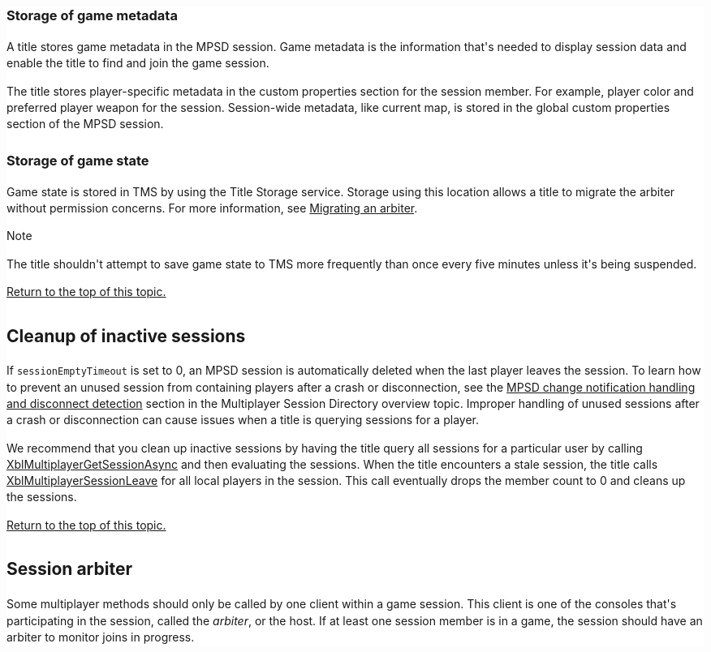 
### Storage of game metadata

A title stores game metadata in the MPSD session.
Game metadata is the information that's needed to display session data and enable the title to find and join the game session.

The title stores player-specific metadata in the custom properties section for the session member. For example, player color and preferred player weapon for the session.
Session-wide metadata, like current map, is stored in the global custom properties section of the MPSD session.


### Storage of game state

Game state is stored in TMS by using the Title Storage service.
Storage using this location allows a title to migrate the arbiter without permission concerns.
For more information, see [Migrating an arbiter](../../concepts/live-migrating-an-arbiter.md).

> [!NOTE]
> The title shouldn't attempt to save game state to TMS more frequently than once every five minutes unless it's being suspended.

 [Return to the top of this topic.](#top)

<a id="cleanup-of-inactive-sessions"></a>

## Cleanup of inactive sessions

If `sessionEmptyTimeout` is set to 0, an MPSD session is automatically deleted when the last player leaves the session.
To learn how to prevent an unused session from containing players after a crash or disconnection, see the  [MPSD change notification handling and disconnect detection](../live-mpsd-overview.md#mpsd-change-notification-handling-and-disconnect-detection) section in the Multiplayer Session Directory overview topic.
Improper handling of unused sessions after a crash or disconnection can cause issues when a title is querying sessions for a player.

We recommend that you clean up inactive sessions by having the title query all sessions for a particular user by calling [XblMultiplayerGetSessionAsync](../../../../../reference/live/xsapi-c/multiplayer_c/functions/xblmultiplayergetsessionasync.md) and then evaluating the sessions.
When the title encounters a stale session, the title calls [XblMultiplayerSessionLeave](../../../../../reference/live/xsapi-c/multiplayer_c/functions/xblmultiplayersessionleave.md) for all local players in the session.
This call eventually drops the member count to 0 and cleans up the sessions.

 [Return to the top of this topic.](#top)

<a id="session-arbiter"></a>

## Session arbiter

Some multiplayer methods should only be called by one client within a game session.
This client is one of the consoles that's participating in the session, called the *arbiter*, or the host.
If at least one session member is in a game, the session should have an arbiter to monitor joins in progress.
